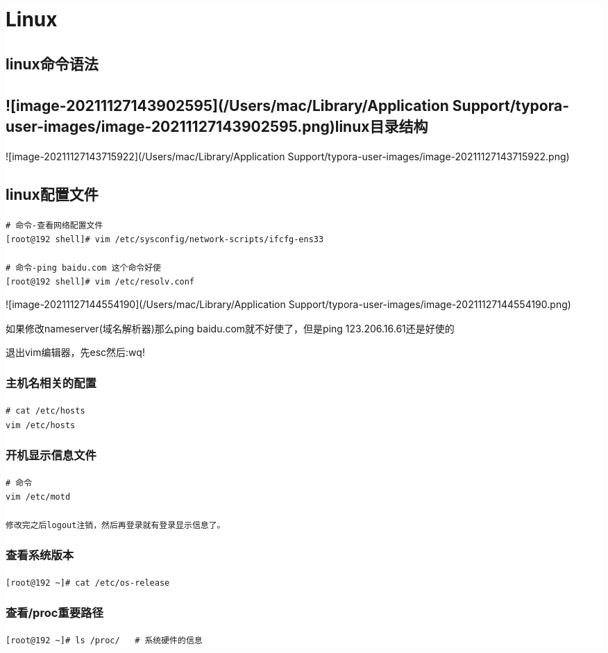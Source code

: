 # Linux

## linux命令语法

## ![image-20211127143902595](/Users/mac/Library/Application Support/typora-user-images/image-20211127143902595.png)linux目录结构

![image-20211127143715922](/Users/mac/Library/Application Support/typora-user-images/image-20211127143715922.png)

## linux配置文件

```shell
# 命令-查看网络配置文件
[root@192 shell]# vim /etc/sysconfig/network-scripts/ifcfg-ens33

# 命令-ping baidu.com 这个命令好使
[root@192 shell]# vim /etc/resolv.conf
```

![image-20211127144554190](/Users/mac/Library/Application Support/typora-user-images/image-20211127144554190.png)

如果修改nameserver(域名解析器)那么ping baidu.com就不好使了，但是ping 123.206.16.61还是好使的

退出vim编辑器，先esc然后:wq!

### 主机名相关的配置

```shell
# cat /etc/hosts
vim /etc/hosts
```

### 开机显示信息文件

```shell
# 命令
vim /etc/motd

修改完之后logout注销，然后再登录就有登录显示信息了。
```

### 查看系统版本

```shell
[root@192 ~]# cat /etc/os-release
```

### 查看/proc重要路径

```shell
[root@192 ~]# ls /proc/   # 系统硬件的信息
```
